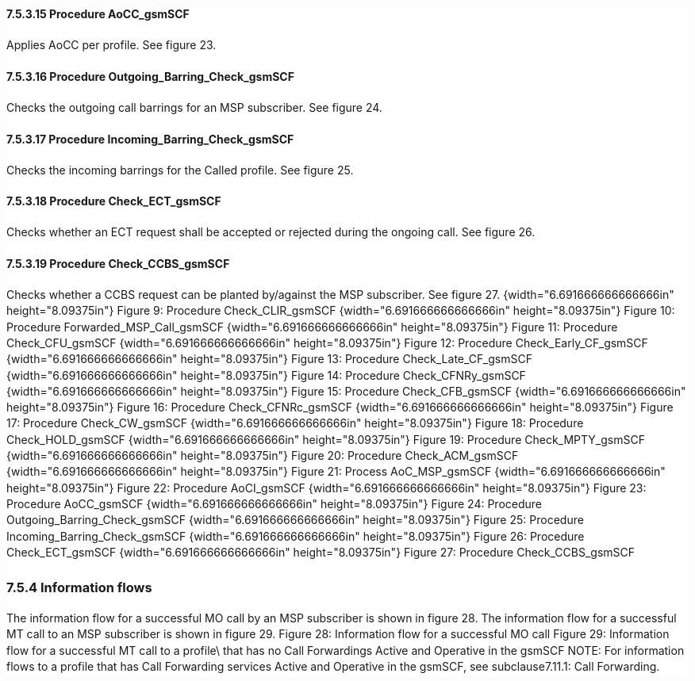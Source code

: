 #### 7.5.3.15 Procedure AoCC_gsmSCF
Applies AoCC per profile. See figure 23.
#### 7.5.3.16 Procedure Outgoing_Barring_Check_gsmSCF
Checks the outgoing call barrings for an MSP subscriber. See figure 24.
#### 7.5.3.17 Procedure Incoming_Barring_Check_gsmSCF
Checks the incoming barrings for the Called profile. See figure 25.
#### 7.5.3.18 Procedure Check_ECT_gsmSCF
Checks whether an ECT request shall be accepted or rejected during the ongoing
call. See figure 26.
#### 7.5.3.19 Procedure Check_CCBS_gsmSCF
Checks whether a CCBS request can be planted by/against the MSP subscriber.
See figure 27.
{width="6.691666666666666in" height="8.09375in"}
Figure 9: Procedure Check_CLIR_gsmSCF
{width="6.691666666666666in" height="8.09375in"}
Figure 10: Procedure Forwarded_MSP_Call_gsmSCF
{width="6.691666666666666in" height="8.09375in"}
Figure 11: Procedure Check_CFU_gsmSCF
{width="6.691666666666666in" height="8.09375in"}
Figure 12: Procedure Check_Early_CF_gsmSCF
{width="6.691666666666666in" height="8.09375in"}
Figure 13: Procedure Check_Late_CF_gsmSCF
{width="6.691666666666666in" height="8.09375in"}
Figure 14: Procedure Check_CFNRy_gsmSCF
{width="6.691666666666666in" height="8.09375in"}
Figure 15: Procedure Check_CFB_gsmSCF
{width="6.691666666666666in" height="8.09375in"}
Figure 16: Procedure Check_CFNRc_gsmSCF
{width="6.691666666666666in" height="8.09375in"}
Figure 17: Procedure Check_CW_gsmSCF
{width="6.691666666666666in" height="8.09375in"}
Figure 18: Procedure Check_HOLD_gsmSCF
{width="6.691666666666666in" height="8.09375in"}
Figure 19: Procedure Check_MPTY_gsmSCF
{width="6.691666666666666in" height="8.09375in"}
Figure 20: Procedure Check_ACM_gsmSCF
{width="6.691666666666666in" height="8.09375in"}
Figure 21: Process AoC_MSP_gsmSCF
{width="6.691666666666666in" height="8.09375in"}
Figure 22: Procedure AoCI_gsmSCF
{width="6.691666666666666in" height="8.09375in"}
Figure 23: Procedure AoCC_gsmSCF
{width="6.691666666666666in" height="8.09375in"}
Figure 24: Procedure Outgoing_Barring_Check_gsmSCF
{width="6.691666666666666in" height="8.09375in"}
Figure 25: Procedure Incoming_Barring_Check_gsmSCF
{width="6.691666666666666in" height="8.09375in"}
Figure 26: Procedure Check_ECT_gsmSCF
{width="6.691666666666666in" height="8.09375in"}
Figure 27: Procedure Check_CCBS_gsmSCF
### 7.5.4 Information flows
The information flow for a successful MO call by an MSP subscriber is shown in
figure 28.
The information flow for a successful MT call to an MSP subscriber is shown in
figure 29.
Figure 28: Information flow for a successful MO call
Figure 29: Information flow for a successful MT call to a profile\ that has no
Call Forwardings Active and Operative in the gsmSCF
NOTE: For information flows to a profile that has Call Forwarding services
Active and Operative in the gsmSCF, see subclause7.11.1: Call Forwarding.
